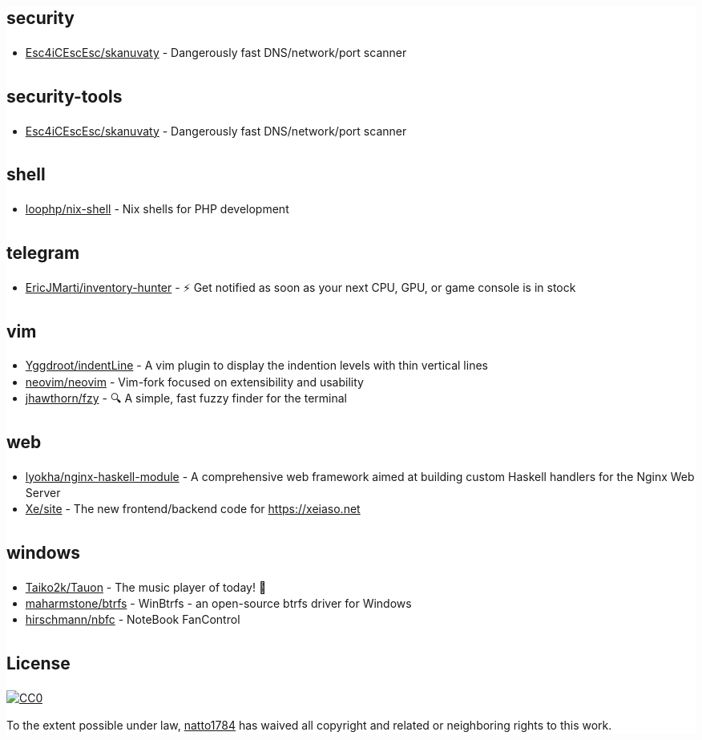 ## security 

- [Esc4iCEscEsc/skanuvaty](https://github.com/Esc4iCEscEsc/skanuvaty) - Dangerously fast DNS/network/port scanner

## security-tools 

- [Esc4iCEscEsc/skanuvaty](https://github.com/Esc4iCEscEsc/skanuvaty) - Dangerously fast DNS/network/port scanner

## shell 

- [loophp/nix-shell](https://github.com/loophp/nix-shell) - Nix shells for PHP development

## telegram 

- [EricJMarti/inventory-hunter](https://github.com/EricJMarti/inventory-hunter) - ⚡️ Get notified as soon as your next CPU, GPU, or game console is in stock

## vim 

- [Yggdroot/indentLine](https://github.com/Yggdroot/indentLine) - A vim plugin to display the indention levels with thin vertical lines
- [neovim/neovim](https://github.com/neovim/neovim) - Vim-fork focused on extensibility and usability
- [jhawthorn/fzy](https://github.com/jhawthorn/fzy) - :mag: A simple, fast fuzzy finder for the terminal

## web 

- [lyokha/nginx-haskell-module](https://github.com/lyokha/nginx-haskell-module) - A comprehensive web framework aimed at building custom Haskell handlers for the Nginx Web Server
- [Xe/site](https://github.com/Xe/site) - The new frontend/backend code for https://xeiaso.net

## windows 

- [Taiko2k/Tauon](https://github.com/Taiko2k/Tauon) - The music player of today! :city_sunrise:
- [maharmstone/btrfs](https://github.com/maharmstone/btrfs) - WinBtrfs - an open-source btrfs driver for Windows
- [hirschmann/nbfc](https://github.com/hirschmann/nbfc) - NoteBook FanControl


## License

[![CC0](http://mirrors.creativecommons.org/presskit/buttons/88x31/svg/cc-zero.svg)](https://creativecommons.org/publicdomain/zero/1.0/)

To the extent possible under law, [natto1784](https://github.com/natto1784) has waived all copyright and related or neighboring rights to this work.

